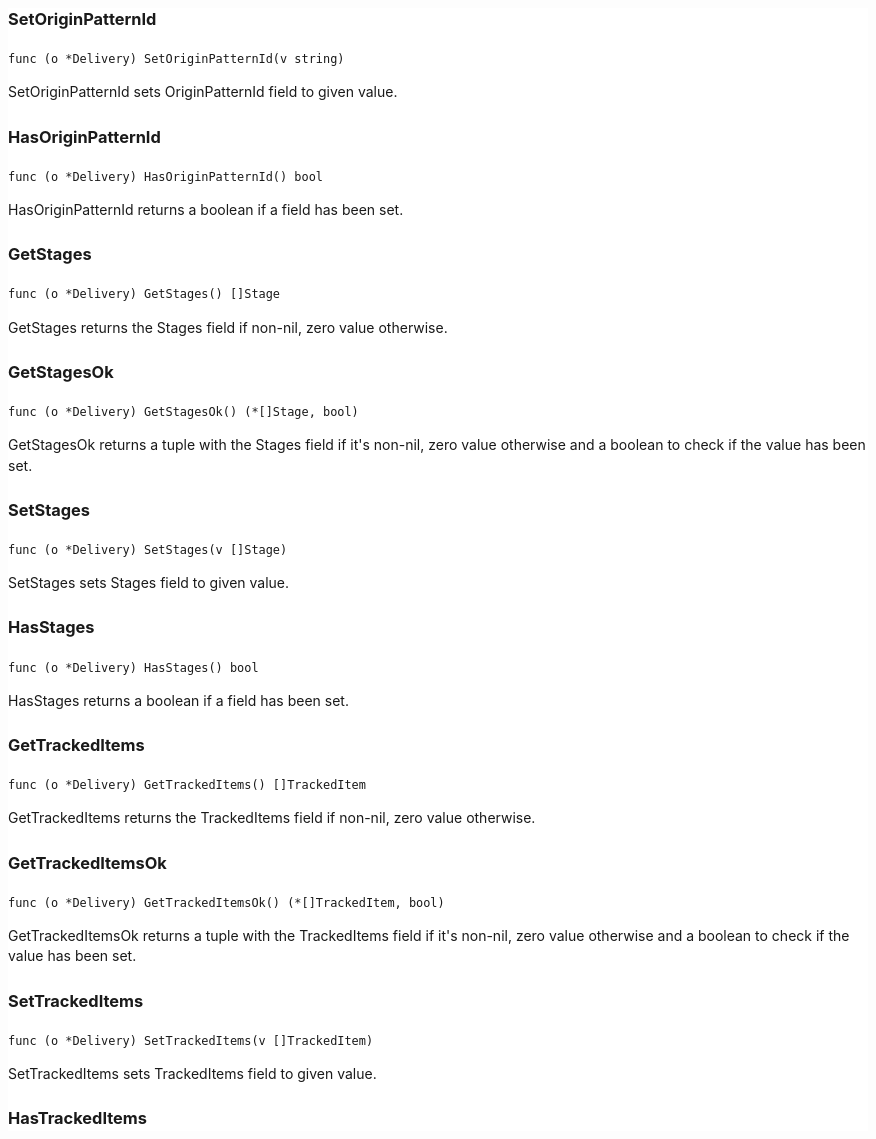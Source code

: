 ### SetOriginPatternId

`func (o *Delivery) SetOriginPatternId(v string)`

SetOriginPatternId sets OriginPatternId field to given value.

### HasOriginPatternId

`func (o *Delivery) HasOriginPatternId() bool`

HasOriginPatternId returns a boolean if a field has been set.

### GetStages

`func (o *Delivery) GetStages() []Stage`

GetStages returns the Stages field if non-nil, zero value otherwise.

### GetStagesOk

`func (o *Delivery) GetStagesOk() (*[]Stage, bool)`

GetStagesOk returns a tuple with the Stages field if it's non-nil, zero value otherwise
and a boolean to check if the value has been set.

### SetStages

`func (o *Delivery) SetStages(v []Stage)`

SetStages sets Stages field to given value.

### HasStages

`func (o *Delivery) HasStages() bool`

HasStages returns a boolean if a field has been set.

### GetTrackedItems

`func (o *Delivery) GetTrackedItems() []TrackedItem`

GetTrackedItems returns the TrackedItems field if non-nil, zero value otherwise.

### GetTrackedItemsOk

`func (o *Delivery) GetTrackedItemsOk() (*[]TrackedItem, bool)`

GetTrackedItemsOk returns a tuple with the TrackedItems field if it's non-nil, zero value otherwise
and a boolean to check if the value has been set.

### SetTrackedItems

`func (o *Delivery) SetTrackedItems(v []TrackedItem)`

SetTrackedItems sets TrackedItems field to given value.

### HasTrackedItems
